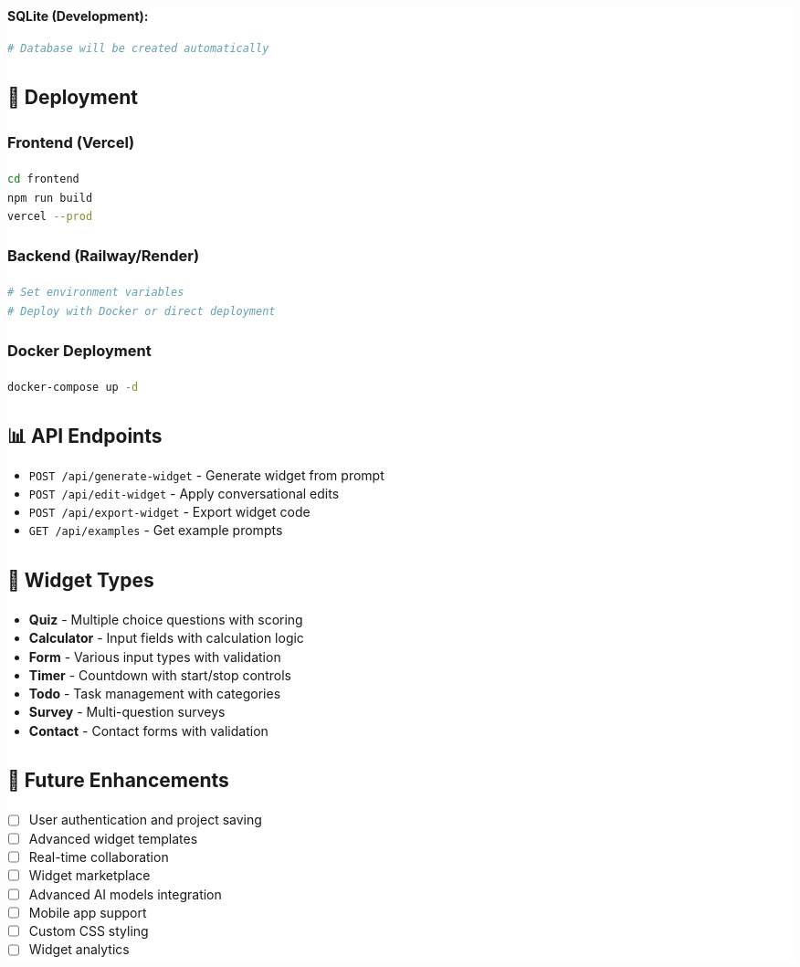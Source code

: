 **SQLite (Development):**
```bash
# Database will be created automatically
```

## 🚀 Deployment

### Frontend (Vercel)
```bash
cd frontend
npm run build
vercel --prod
```

### Backend (Railway/Render)
```bash
# Set environment variables
# Deploy with Docker or direct deployment
```

### Docker Deployment
```bash
docker-compose up -d
```

## 📊 API Endpoints

- `POST /api/generate-widget` - Generate widget from prompt
- `POST /api/edit-widget` - Apply conversational edits
- `POST /api/export-widget` - Export widget code
- `GET /api/examples` - Get example prompts

## 🎨 Widget Types

- **Quiz** - Multiple choice questions with scoring
- **Calculator** - Input fields with calculation logic
- **Form** - Various input types with validation
- **Timer** - Countdown with start/stop controls
- **Todo** - Task management with categories
- **Survey** - Multi-question surveys
- **Contact** - Contact forms with validation

## 🔮 Future Enhancements

- [ ] User authentication and project saving
- [ ] Advanced widget templates
- [ ] Real-time collaboration
- [ ] Widget marketplace
- [ ] Advanced AI models integration
- [ ] Mobile app support
- [ ] Custom CSS styling
- [ ] Widget analytics
